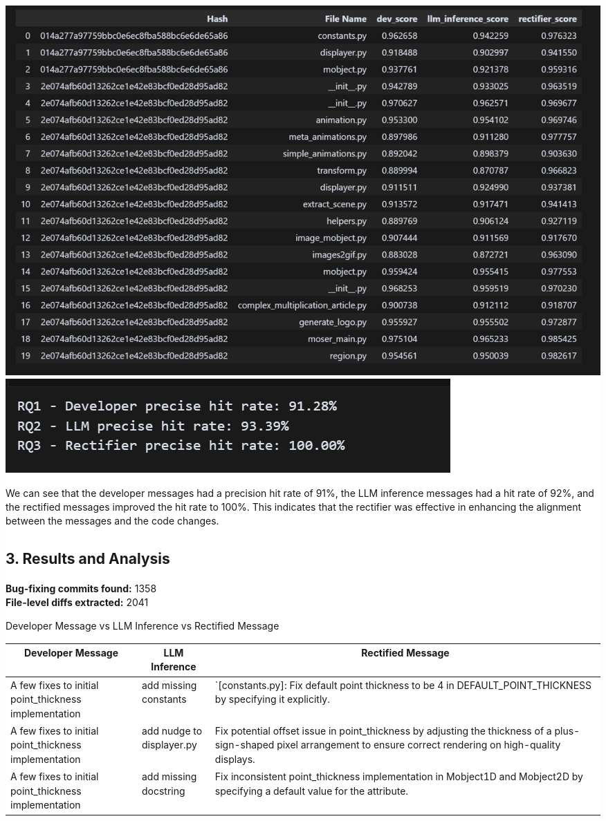 ![CodeBERT Scores](../images/lab2/14.png)
![Mean Hit Rates](../images/lab2/15.png)

We can see that the developer messages had a precision hit rate of 91%, the LLM inference messages had a hit rate of 92%, and the rectified messages improved the hit rate to 100%. This indicates that the rectifier was effective in enhancing the alignment between the messages and the code changes.



## 3. Results and Analysis

**Bug-fixing commits found:** 1358  
**File-level diffs extracted:** 2041  

Developer Message vs LLM Inference vs Rectified Message

| Developer Message        | LLM Inference        | Rectified Message                |
|--------------------------|----------------------|----------------------------------|
| A few fixes to initial point_thickness implementation| add missing constants | `[constants.py]: Fix default point thickness to be 4 in DEFAULT_POINT_THICKNESS by specifying it explicitly. |
| A few fixes to initial point_thickness implementation | add nudge to displayer.py | Fix potential offset issue in point_thickness by adjusting the thickness of a plus-sign-shaped pixel arrangement to ensure correct rendering on high-quality displays. |
| A few fixes to initial point_thickness implementation | add missing docstring | Fix inconsistent point_thickness implementation in Mobject1D and Mobject2D by specifying a default value for the attribute. |
